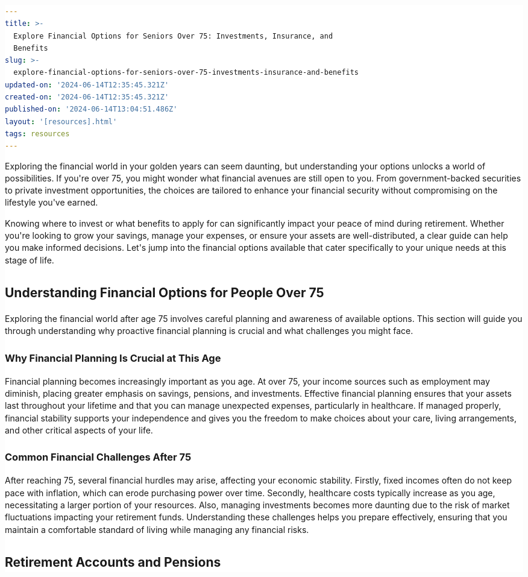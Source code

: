 ```yaml
---
title: >-
  Explore Financial Options for Seniors Over 75: Investments, Insurance, and
  Benefits
slug: >-
  explore-financial-options-for-seniors-over-75-investments-insurance-and-benefits
updated-on: '2024-06-14T12:35:45.321Z'
created-on: '2024-06-14T12:35:45.321Z'
published-on: '2024-06-14T13:04:51.486Z'
layout: '[resources].html'
tags: resources
---
```


Exploring the financial world in your golden years can seem daunting, but understanding your options unlocks a world of possibilities. If you're over 75, you might wonder what financial avenues are still open to you. From government-backed securities to private investment opportunities, the choices are tailored to enhance your financial security without compromising on the lifestyle you've earned.

Knowing where to invest or what benefits to apply for can significantly impact your peace of mind during retirement. Whether you're looking to grow your savings, manage your expenses, or ensure your assets are well-distributed, a clear guide can help you make informed decisions. Let's jump into the financial options available that cater specifically to your unique needs at this stage of life.

Understanding Financial Options for People Over 75
--------------------------------------------------

Exploring the financial world after age 75 involves careful planning and awareness of available options. This section will guide you through understanding why proactive financial planning is crucial and what challenges you might face.

### Why Financial Planning Is Crucial at This Age

Financial planning becomes increasingly important as you age. At over 75, your income sources such as employment may diminish, placing greater emphasis on savings, pensions, and investments. Effective financial planning ensures that your assets last throughout your lifetime and that you can manage unexpected expenses, particularly in healthcare. If managed properly, financial stability supports your independence and gives you the freedom to make choices about your care, living arrangements, and other critical aspects of your life.

### Common Financial Challenges After 75

After reaching 75, several financial hurdles may arise, affecting your economic stability. Firstly, fixed incomes often do not keep pace with inflation, which can erode purchasing power over time. Secondly, healthcare costs typically increase as you age, necessitating a larger portion of your resources. Also, managing investments becomes more daunting due to the risk of market fluctuations impacting your retirement funds. Understanding these challenges helps you prepare effectively, ensuring that you maintain a comfortable standard of living while managing any financial risks.

Retirement Accounts and Pensions
--------------------------------
